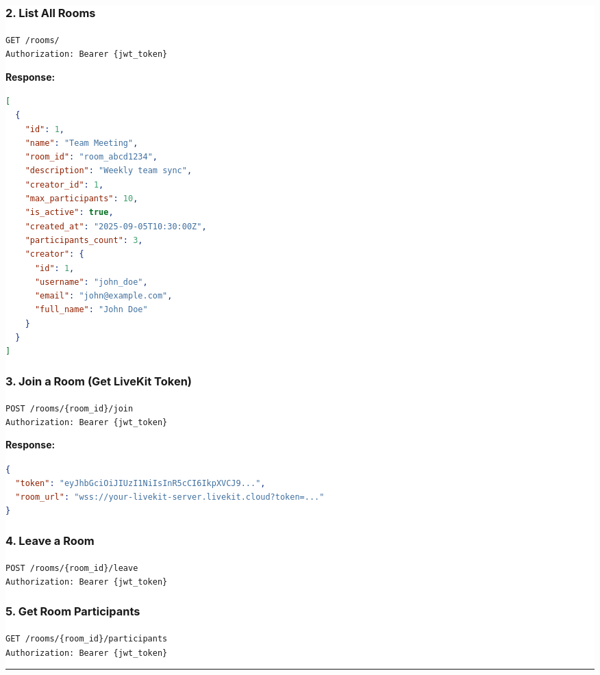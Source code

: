 ### 2. List All Rooms
```http
GET /rooms/
Authorization: Bearer {jwt_token}
```

**Response:**
```json
[
  {
    "id": 1,
    "name": "Team Meeting",
    "room_id": "room_abcd1234",
    "description": "Weekly team sync",
    "creator_id": 1,
    "max_participants": 10,
    "is_active": true,
    "created_at": "2025-09-05T10:30:00Z",
    "participants_count": 3,
    "creator": {
      "id": 1,
      "username": "john_doe",
      "email": "john@example.com",
      "full_name": "John Doe"
    }
  }
]
```

### 3. Join a Room (Get LiveKit Token)
```http
POST /rooms/{room_id}/join
Authorization: Bearer {jwt_token}
```

**Response:**
```json
{
  "token": "eyJhbGciOiJIUzI1NiIsInR5cCI6IkpXVCJ9...",
  "room_url": "wss://your-livekit-server.livekit.cloud?token=..."
}
```

### 4. Leave a Room
```http
POST /rooms/{room_id}/leave
Authorization: Bearer {jwt_token}
```

### 5. Get Room Participants
```http
GET /rooms/{room_id}/participants
Authorization: Bearer {jwt_token}
```

---